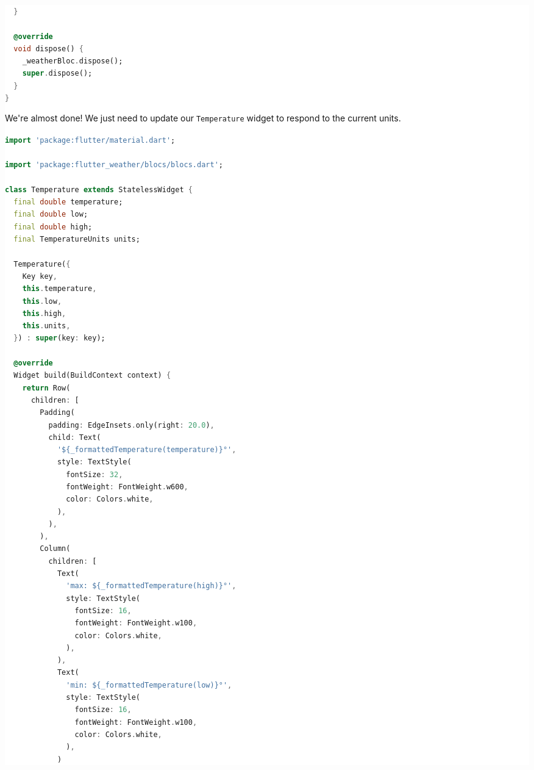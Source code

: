 ```dart
  }

  @override
  void dispose() {
    _weatherBloc.dispose();
    super.dispose();
  }
}
```

We're almost done! We just need to update our `Temperature` widget to respond to the current units.

```dart
import 'package:flutter/material.dart';

import 'package:flutter_weather/blocs/blocs.dart';

class Temperature extends StatelessWidget {
  final double temperature;
  final double low;
  final double high;
  final TemperatureUnits units;

  Temperature({
    Key key,
    this.temperature,
    this.low,
    this.high,
    this.units,
  }) : super(key: key);

  @override
  Widget build(BuildContext context) {
    return Row(
      children: [
        Padding(
          padding: EdgeInsets.only(right: 20.0),
          child: Text(
            '${_formattedTemperature(temperature)}°',
            style: TextStyle(
              fontSize: 32,
              fontWeight: FontWeight.w600,
              color: Colors.white,
            ),
          ),
        ),
        Column(
          children: [
            Text(
              'max: ${_formattedTemperature(high)}°',
              style: TextStyle(
                fontSize: 16,
                fontWeight: FontWeight.w100,
                color: Colors.white,
              ),
            ),
            Text(
              'min: ${_formattedTemperature(low)}°',
              style: TextStyle(
                fontSize: 16,
                fontWeight: FontWeight.w100,
                color: Colors.white,
              ),
            )
```